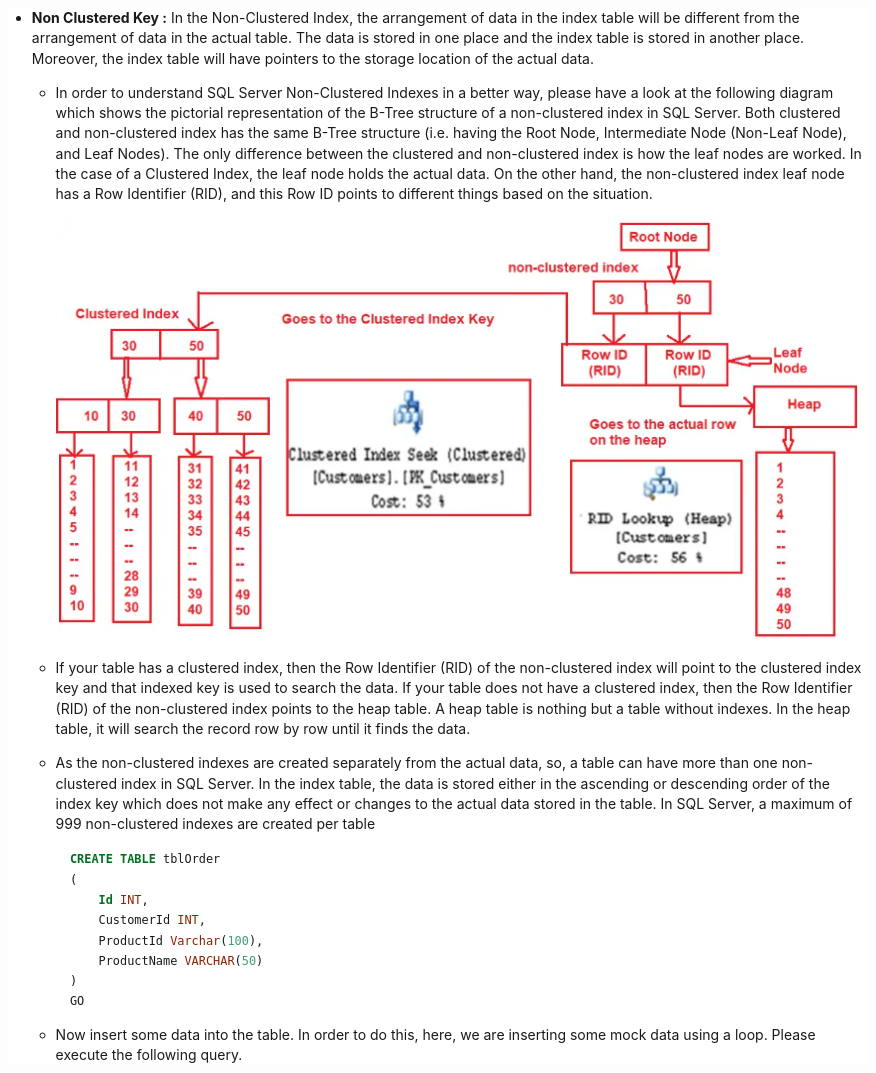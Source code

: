 
- **Non Clustered Key :** In the Non-Clustered Index, the arrangement of data in the index table will be different from the arrangement of data in the actual table. The data is stored in one place and the index table is stored in another place. Moreover, the index table will have pointers to the storage location of the actual data.

  - In order to understand SQL Server Non-Clustered Indexes in a better way, please have a look at the following diagram which shows the pictorial representation of the B-Tree structure of a non-clustered index in SQL Server. Both clustered and non-clustered index has the same B-Tree structure (i.e. having the Root Node, Intermediate Node (Non-Leaf Node), and Leaf Nodes). The only difference between the clustered and non-clustered index is how the leaf nodes are worked. In the case of a Clustered Index, the leaf node holds the actual data. On the other hand, the non-clustered index leaf node has a Row Identifier (RID), and this Row ID points to different things based on the situation.
 
    ![image](/images/277249733-9636720d-e280-42d4-b16a-3ea8730e0fc6.png)

  - If your table has a clustered index, then the Row Identifier (RID) of the non-clustered index will point to the clustered index key and that indexed key is used to search the data. If your table does not have a clustered index, then the Row Identifier (RID) of the non-clustered index points to the heap table. A heap table is nothing but a table without indexes. In the heap table, it will search the record row by row until it finds the data.
 
  - As the non-clustered indexes are created separately from the actual data, so, a table can have more than one non-clustered index in SQL Server. In the index table, the data is stored either in the ascending or descending order of the index key which does not make any effect or changes to the actual data stored in the table. In SQL Server, a maximum of 999 non-clustered indexes are created per table
 
    ```sql
      CREATE TABLE tblOrder
      (
          Id INT,
          CustomerId INT,
          ProductId Varchar(100),
          ProductName VARCHAR(50)
      )
      GO
    ```
  - Now insert some data into the table. In order to do this, here, we are inserting some mock data using a loop. Please execute the following query.
